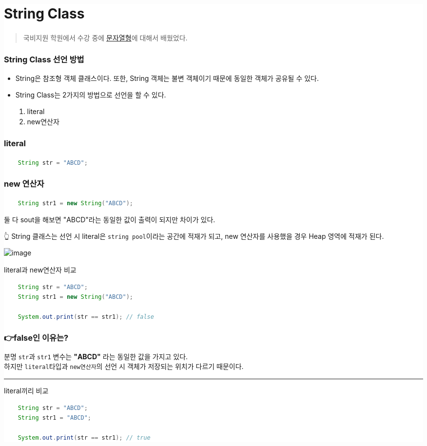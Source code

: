 # String Class

> 국비지원 학원에서 수강 중에 [문자열형](https://github.com/Jangilkyu/sist-fullstack-class/tree/master/Java/14.String)에 대해서 배웠었다.

### String Class 선언 방법

- String은 참조형 객체 클래스이다. 또한, String 객체는 불변 객체이기 때문에 동일한 객체가 공유될 수 있다.

- String Class는 2가지의 방법으로 선언을 할 수 있다.
    1. literal
    2. new연산자

### literal

```java
    String str = "ABCD";
```

### new 연산자

```java
    String str1 = new String("ABCD");
```

둘 다 sout을 해보면 "ABCD"라는 동일한 값이 출력이 되지만 차이가 있다.

👆 String 클래스는 선언 시 literal은 `string pool`이라는 공간에 적재가 되고, new 연산자를 사용했을 경우 Heap 영역에 적재가 된다.

![image](https://user-images.githubusercontent.com/69107255/116778241-adfb7700-aaab-11eb-9938-1948aa4f3e11.png)

literal과 new연산자 비교
 
```java
    String str = "ABCD"; 
    String str1 = new String("ABCD");

    System.out.print(str == str1); // false
```

### 👉**false인 이유는?**

분명 `str`과 `str1` 변수는 **"ABCD"** 라는 동일한 값을 가지고 있다.<br>
하지만 `literal`타입과 `new연산자`의 선언 시 객체가 저장되는 위치가 다르기 때문이다.

---

literal끼리 비교

```java
    String str = "ABCD";
    String str1 = "ABCD";

    System.out.print(str == str1); // true
```
